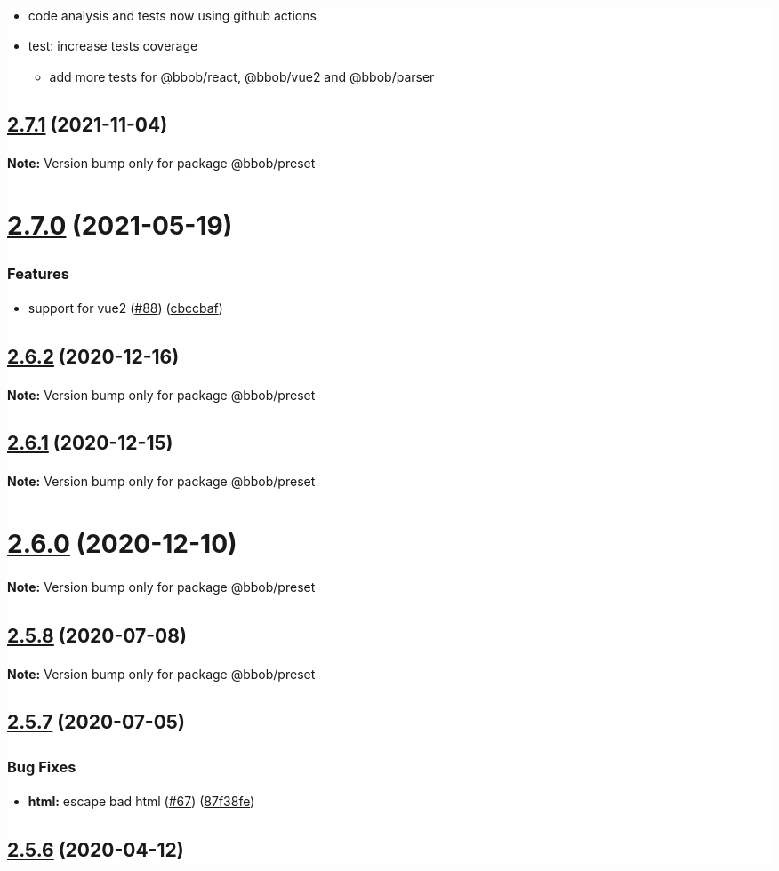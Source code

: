   - code analysis and tests now using github actions

- test: increase tests coverage
  - add more tests for @bbob/react, @bbob/vue2 and @bbob/parser

## [2.7.1](https://github.com/JiLiZART/bbob/compare/v2.7.0...v2.7.1) (2021-11-04)

**Note:** Version bump only for package @bbob/preset

# [2.7.0](https://github.com/JiLiZART/bbob/compare/v2.5.8...v2.7.0) (2021-05-19)

### Features

- support for vue2 ([#88](https://github.com/JiLiZART/bbob/issues/88)) ([cbccbaf](https://github.com/JiLiZART/bbob/commit/cbccbaf896e675ce70273234577544b7861859f6))

## [2.6.2](https://github.com/JiLiZART/bbob/compare/v2.5.8...v2.6.2) (2020-12-16)

**Note:** Version bump only for package @bbob/preset

## [2.6.1](https://github.com/JiLiZART/bbob/compare/v2.5.8...v2.6.1) (2020-12-15)

**Note:** Version bump only for package @bbob/preset

# [2.6.0](https://github.com/JiLiZART/bbob/compare/v2.5.8...v2.6.0) (2020-12-10)

**Note:** Version bump only for package @bbob/preset

## [2.5.8](https://github.com/JiLiZART/bbob/compare/v2.5.7...v2.5.8) (2020-07-08)

**Note:** Version bump only for package @bbob/preset

## [2.5.7](https://github.com/JiLiZART/bbob/compare/v2.5.6...v2.5.7) (2020-07-05)

### Bug Fixes

- **html:** escape bad html ([#67](https://github.com/JiLiZART/bbob/issues/67)) ([87f38fe](https://github.com/JiLiZART/bbob/commit/87f38fe97ef7881be982b3d47c727cd280f1b057))

## [2.5.6](https://github.com/JiLiZART/bbob/compare/v2.5.5...v2.5.6) (2020-04-12)
